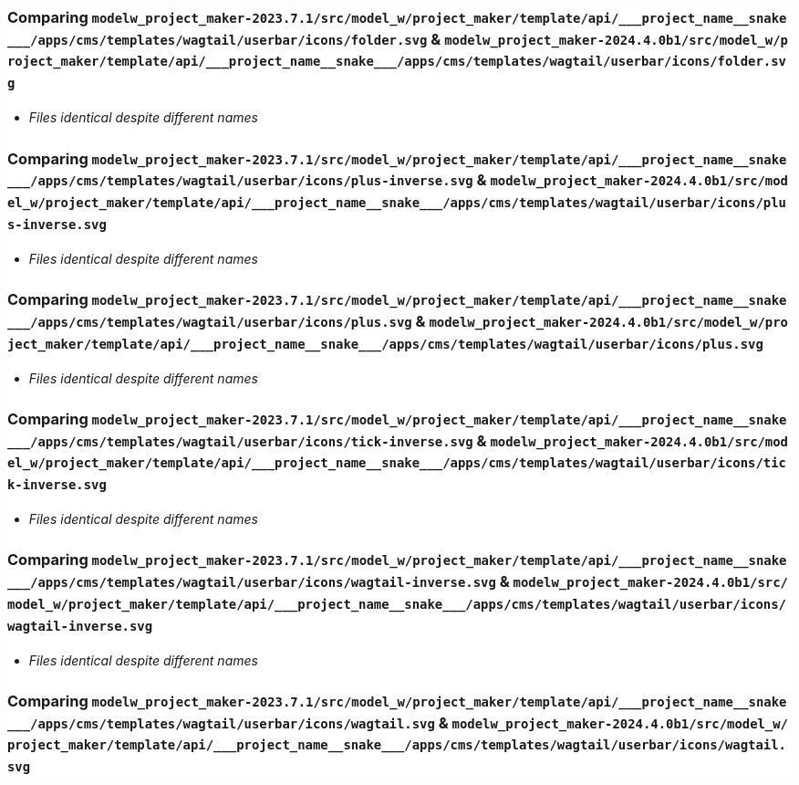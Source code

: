### Comparing `modelw_project_maker-2023.7.1/src/model_w/project_maker/template/api/___project_name__snake___/apps/cms/templates/wagtail/userbar/icons/folder.svg` & `modelw_project_maker-2024.4.0b1/src/model_w/project_maker/template/api/___project_name__snake___/apps/cms/templates/wagtail/userbar/icons/folder.svg`

 * *Files identical despite different names*

### Comparing `modelw_project_maker-2023.7.1/src/model_w/project_maker/template/api/___project_name__snake___/apps/cms/templates/wagtail/userbar/icons/plus-inverse.svg` & `modelw_project_maker-2024.4.0b1/src/model_w/project_maker/template/api/___project_name__snake___/apps/cms/templates/wagtail/userbar/icons/plus-inverse.svg`

 * *Files identical despite different names*

### Comparing `modelw_project_maker-2023.7.1/src/model_w/project_maker/template/api/___project_name__snake___/apps/cms/templates/wagtail/userbar/icons/plus.svg` & `modelw_project_maker-2024.4.0b1/src/model_w/project_maker/template/api/___project_name__snake___/apps/cms/templates/wagtail/userbar/icons/plus.svg`

 * *Files identical despite different names*

### Comparing `modelw_project_maker-2023.7.1/src/model_w/project_maker/template/api/___project_name__snake___/apps/cms/templates/wagtail/userbar/icons/tick-inverse.svg` & `modelw_project_maker-2024.4.0b1/src/model_w/project_maker/template/api/___project_name__snake___/apps/cms/templates/wagtail/userbar/icons/tick-inverse.svg`

 * *Files identical despite different names*

### Comparing `modelw_project_maker-2023.7.1/src/model_w/project_maker/template/api/___project_name__snake___/apps/cms/templates/wagtail/userbar/icons/wagtail-inverse.svg` & `modelw_project_maker-2024.4.0b1/src/model_w/project_maker/template/api/___project_name__snake___/apps/cms/templates/wagtail/userbar/icons/wagtail-inverse.svg`

 * *Files identical despite different names*

### Comparing `modelw_project_maker-2023.7.1/src/model_w/project_maker/template/api/___project_name__snake___/apps/cms/templates/wagtail/userbar/icons/wagtail.svg` & `modelw_project_maker-2024.4.0b1/src/model_w/project_maker/template/api/___project_name__snake___/apps/cms/templates/wagtail/userbar/icons/wagtail.svg`

